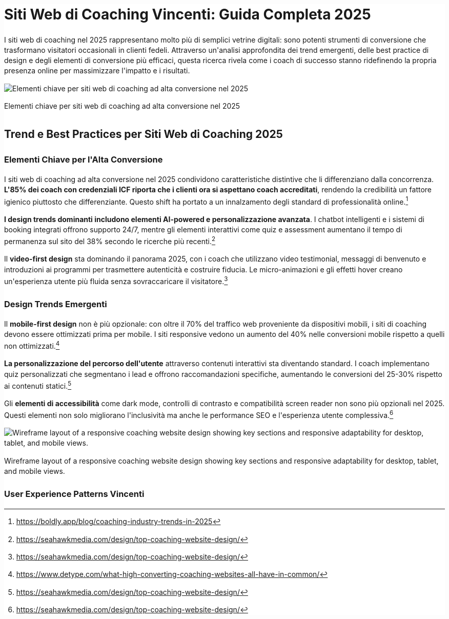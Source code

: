 
# Siti Web di Coaching Vincenti: Guida Completa 2025
 
I siti web di coaching nel 2025 rappresentano molto più di semplici vetrine digitali: sono potenti strumenti di conversione che trasformano visitatori occasionali in clienti fedeli. Attraverso un'analisi approfondita dei trend emergenti, delle best practice di design e degli elementi di conversione più efficaci, questa ricerca rivela come i coach di successo stanno ridefinendo la propria presenza online per massimizzare l'impatto e i risultati.

![Elementi chiave per siti web di coaching ad alta conversione nel 2025](https://ppl-ai-code-interpreter-files.s3.amazonaws.com/web/direct-files/952296ffa21143b76baeb13550ddde63/a8ce680b-5217-42b9-b58f-50ac643102d4/1e9d0c5d.png)

Elementi chiave per siti web di coaching ad alta conversione nel 2025

## Trend e Best Practices per Siti Web di Coaching 2025

### Elementi Chiave per l'Alta Conversione

I siti web di coaching ad alta conversione nel 2025 condividono caratteristiche distintive che li differenziano dalla concorrenza. **L'85% dei coach con credenziali ICF riporta che i clienti ora si aspettano coach accreditati**, rendendo la credibilità un fattore igienico piuttosto che differenziante. Questo shift ha portato a un innalzamento degli standard di professionalità online.[^1_1]

**I design trends dominanti includono elementi AI-powered e personalizzazione avanzata**. I chatbot intelligenti e i sistemi di booking integrati offrono supporto 24/7, mentre gli elementi interattivi come quiz e assessment aumentano il tempo di permanenza sul sito del 38% secondo le ricerche più recenti.[^1_2]

Il **video-first design** sta dominando il panorama 2025, con i coach che utilizzano video testimonial, messaggi di benvenuto e introduzioni ai programmi per trasmettere autenticità e costruire fiducia. Le micro-animazioni e gli effetti hover creano un'esperienza utente più fluida senza sovraccaricare il visitatore.[^1_2]

### Design Trends Emergenti

Il **mobile-first design** non è più opzionale: con oltre il 70% del traffico web proveniente da dispositivi mobili, i siti di coaching devono essere ottimizzati prima per mobile. I siti responsive vedono un aumento del 40% nelle conversioni mobile rispetto a quelli non ottimizzati.[^1_3]

**La personalizzazione del percorso dell'utente** attraverso contenuti interattivi sta diventando standard. I coach implementano quiz personalizzati che segmentano i lead e offrono raccomandazioni specifiche, aumentando le conversioni del 25-30% rispetto ai contenuti statici.[^1_2]

Gli **elementi di accessibilità** come dark mode, controlli di contrasto e compatibilità screen reader non sono più opzionali nel 2025. Questi elementi non solo migliorano l'inclusività ma anche le performance SEO e l'esperienza utente complessiva.[^1_2]

![Wireframe layout of a responsive coaching website design showing key sections and responsive adaptability for desktop, tablet, and mobile views.](https://pplx-res.cloudinary.com/image/upload/v1756230776/pplx_project_search_images/7bc485f55e9335326b8e26beb20f0a5cb70bf6cf.png)

Wireframe layout of a responsive coaching website design showing key sections and responsive adaptability for desktop, tablet, and mobile views.

### User Experience Patterns Vincenti


[^1_1]: https://boldly.app/blog/coaching-industry-trends-in-2025
[^1_2]: https://seahawkmedia.com/design/top-coaching-website-design/
[^1_3]: https://www.detype.com/what-high-converting-coaching-websites-all-have-in-common/
[^1_4]: https://www.web4business.com.au/portfolio-item/website-features-for-coaches/
[^1_5]: https://www.expresswebsolutions.com/blog/top-7-color-palettes-dominating-website-design-in-2025-and-why-they-work-for-modern-brands
[^1_6]: https://blog.unusualdigital.com/best-font-combinations-for-a-winning-coaching-website/
[^1_7]: https://www.aprilhiatt.com/12-modern-free-font-pairings-for-coaching-websites/
[^1_8]: https://wpminds.com/coaching-website/
[^1_9]: https://paperbell.com/blog/website-design-for-business-coach/
[^1_10]: https://clarityflow.com/coaching-websites
[^1_11]: https://www.linkedin.com/pulse/seo-performance-top-life-executive-coaching-websites-abu-sayeed-diwrc
[^1_12]: https://www.reddit.com/r/Entrepreneur/comments/27yev4/what_entrepreneur_marie_forleo_does_right_with/
[^1_13]: https://encharge.io/interactive-content/
[^1_14]: https://www.crazyegg.com/blog/conversion-rate-optimization-case-studies/
[^1_15]: https://wpminds.com/coaching-websites/
[^1_16]: https://luisazhou.com/blog/coaching-trends/
[^1_17]: https://paperbell.com/blog/life-coaching-websites/
[^1_18]: https://www.linkedin.com/posts/amandackaufman_5-coaching-trends-that-will-define-2025-activity-7363556033023107072-zXPU
[^1_19]: https://kartra.com/blog/examples-of-coaching-websites/
[^1_20]: https://knapsackcreative.com/case-studies/best-website-for-a-coaching-business
[^1_21]: https://www.youtube.com/watch?v=QGZMnmVY3Sk
[^1_22]: https://mycoachingtoolkit.com/coachingtrends-2025/
[^1_23]: https://www.fjoravenue.com/blogs/showit-website-templates-for-coaches-photographers-and-designers/top-5-website-design-templates-for-coaches
[^1_24]: https://thegoodalliance.org/10-best-coaching-organisation-websites/
[^1_25]: https://www.sitebuilderreport.com/inspiration/coaching-websites
[^1_26]: https://www.hostinger.com/tutorials/coaching-websites
[^1_27]: https://webflow.com/made-in-webflow/life coaching
[^1_28]: https://weblium.com/blog/life-coaching-websites-examples/
[^1_29]: https://lovelyimpact.com
[^1_30]: https://coachingsitesthatwork.com/colors-and-feelings-on-websites-for-coaches/
[^1_31]: https://www.highfivedesign.co/blog/color-palette-therapy-website
[^1_32]: https://jennielakenan.com/best-fonts-for-websites/
[^1_33]: https://vervology.com/insights/byword/how-to-drive-more-conversions-on-business-coach-websites/
[^1_34]: https://www.hostinger.com/my/tutorials/top-13-coaching-websites-to-get-inspired-from-in-2025
[^1_35]: https://inclassics.com/blog/web-design-for-coaches-how-to-create-a-website-with-a-high-conversion-rate
[^1_36]: https://mycodelesswebsite.com/career-coaching-websites/
[^1_37]: https://mycodelesswebsite.com/business-coaching-websites/
[^1_38]: https://jennielakenan.com/improve-conversion-rates-for-coaches/
[^1_39]: https://www.nataliamaganda.com/luxury-branding-ideas-for-coaches
[^1_40]: https://www.digital-coach.com/it/blog/case-histories/cro-conversion-rate-optimization/
[^1_41]: https://dribbble.com/tags/coaching-website
[^1_42]: http://coachvox.ai/content-marketing-strategy-for-coaches/
[^1_43]: https://trustmary.com/lead-generation/tips-for-interactive-content-in-lead-generation/
[^1_44]: https://fastwix.co.uk/blog/how-to-create-life-coaches-and-coaches-website-2025
[^1_45]: https://www.involve.me/blog/why-and-how-to-use-interactive-content-in-your-lead-generation-funnel
[^1_46]: https://luisazhou.com/blog/content-for-coaches/
[^1_47]: https://coachingfederation.org/blog/how-case-studies-can-leverage-coaching-impact/
[^1_48]: https://www.learnworlds.com/how-to-make-a-coaching-website/
[^1_49]: https://www.weavely.ai/blog/interactive-content-the-key-to-effective-lead-generation
[^1_50]: https://www.digital-coach.com/it/blog/video-blog-marketing/content-marketing/
[^1_51]: https://salesbread.com/lead-generation-for-coaches/
[^1_52]: https://sparksuccess.com/case-studies/
[^1_53]: https://academy.hubspot.com/lessons/creating-memorable-user-experiences-with-website-personalization
[^1_54]: https://businesscoachmark.com.au/success-stories/case-studies/
[^1_55]: https://entrepreneurshq.com/marketing-for-coaches/
[^1_56]: https://thesixfigurecoach.com/how-to-build-a-lead-generation-funnel-for-your-coaching-business-successfully/
[^1_57]: https://www.karlmission.com/blog/8-successful-cro-case-studies-examples-of-businesses-achieving-big-wins
[^1_58]: https://www.youtube.com/watch?v=C2TxRzmwJYM
[^1_59]: https://www.cozmoslabs.com/membership-coaching-website-examples/
[^1_60]: https://wbcomdesigns.com/best-personal-brand-website/
[^1_61]: https://www.optimonk.com/conversion-rate-optimization-case-studies/
[^1_62]: https://colorlib.com/wp/coach-websites/
[^1_63]: https://www.startdesigns.com/blog/website-design-for-life-coach-best-practices-examples/
[^1_64]: https://randyspeckmandesign.com/conversion-rate-optimization-case-studies/
[^1_65]: https://luisazhou.com/blog/coaching-websites/
[^1_66]: https://www.searchbloom.com/blog/best-personal-branding-websites-for-ceos/
[^1_67]: https://www.lairedigital.com/case-studies/coaching-company-sees-increased-organic-traffic-with-website-redesign-marketing-strategy
[^1_68]: https://www.marieforleo.com/blog/tony-robbins-extraordinary-life
[^1_69]: https://www.linkedin.com/pulse/case-study-building-high-conversion-funnel-online-hansaka-karunaratne-jmwuc
[^1_70]: https://www.marieforleo.com/blog/tony-robbins-money
[^1_71]: https://ppl-ai-code-interpreter-files.s3.amazonaws.com/web/direct-files/952296ffa21143b76baeb13550ddde63/6bf538a7-26ea-4e8e-8a0d-210fda40a6b2/9c83e7fc.csv
[^1_72]: https://ppl-ai-code-interpreter-files.s3.amazonaws.com/web/direct-files/952296ffa21143b76baeb13550ddde63/6bf538a7-26ea-4e8e-8a0d-210fda40a6b2/1cc4ce2f.csv
[^1_73]: https://ppl-ai-code-interpreter-files.s3.amazonaws.com/web/direct-files/952296ffa21143b76baeb13550ddde63/6bf538a7-26ea-4e8e-8a0d-210fda40a6b2/b6ed245a.csv
[^1_74]: https://ppl-ai-code-interpreter-files.s3.amazonaws.com/web/direct-files/952296ffa21143b76baeb13550ddde63/c3af0e46-8708-45c0-8fd6-156c01b648ac/6a6ad53d.csv
[^1_75]: https://ppl-ai-code-interpreter-files.s3.amazonaws.com/web/direct-files/952296ffa21143b76baeb13550ddde63/c3af0e46-8708-45c0-8fd6-156c01b648ac/e119f140.csv
[^1_76]: https://ppl-ai-code-interpreter-files.s3.amazonaws.com/web/direct-files/952296ffa21143b76baeb13550ddde63/c3af0e46-8708-45c0-8fd6-156c01b648ac/36786001.csv